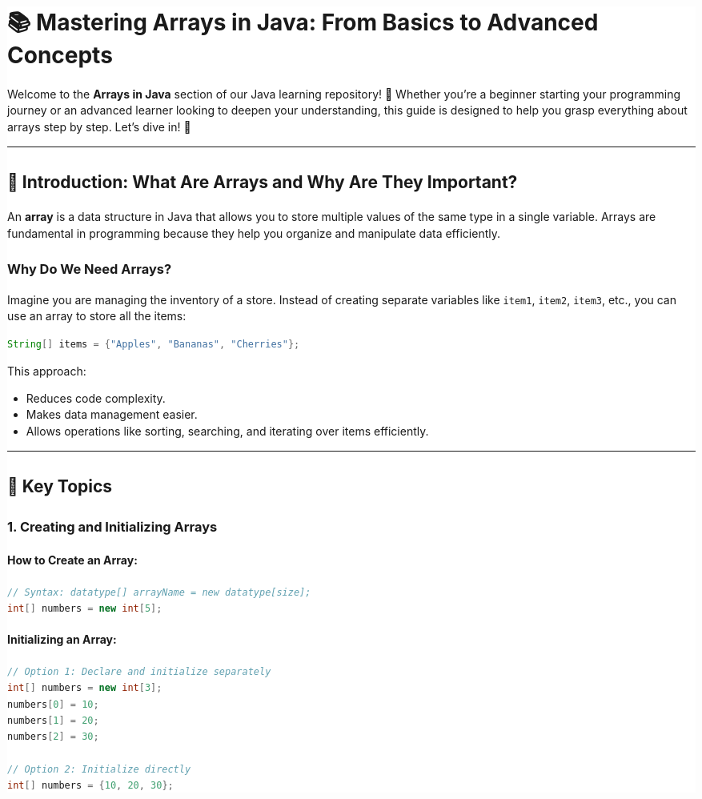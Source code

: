 # 📚 Mastering Arrays in Java: From Basics to Advanced Concepts

Welcome to the **Arrays in Java** section of our Java learning repository! 🎉 Whether you’re a beginner starting your programming journey or an advanced learner looking to deepen your understanding, this guide is designed to help you grasp everything about arrays step by step. Let’s dive in! 🚀

---

## 🌟 Introduction: What Are Arrays and Why Are They Important?

An **array** is a data structure in Java that allows you to store multiple values of the same type in a single variable. Arrays are fundamental in programming because they help you organize and manipulate data efficiently.

### Why Do We Need Arrays?
Imagine you are managing the inventory of a store. Instead of creating separate variables like `item1`, `item2`, `item3`, etc., you can use an array to store all the items:

```java
String[] items = {"Apples", "Bananas", "Cherries"};
```
This approach:
- Reduces code complexity.
- Makes data management easier.
- Allows operations like sorting, searching, and iterating over items efficiently.

---

## 📖 Key Topics

### 1. **Creating and Initializing Arrays**

#### How to Create an Array:
```java
// Syntax: datatype[] arrayName = new datatype[size];
int[] numbers = new int[5];
```

#### Initializing an Array:
```java
// Option 1: Declare and initialize separately
int[] numbers = new int[3];
numbers[0] = 10;
numbers[1] = 20;
numbers[2] = 30;

// Option 2: Initialize directly
int[] numbers = {10, 20, 30};
```
